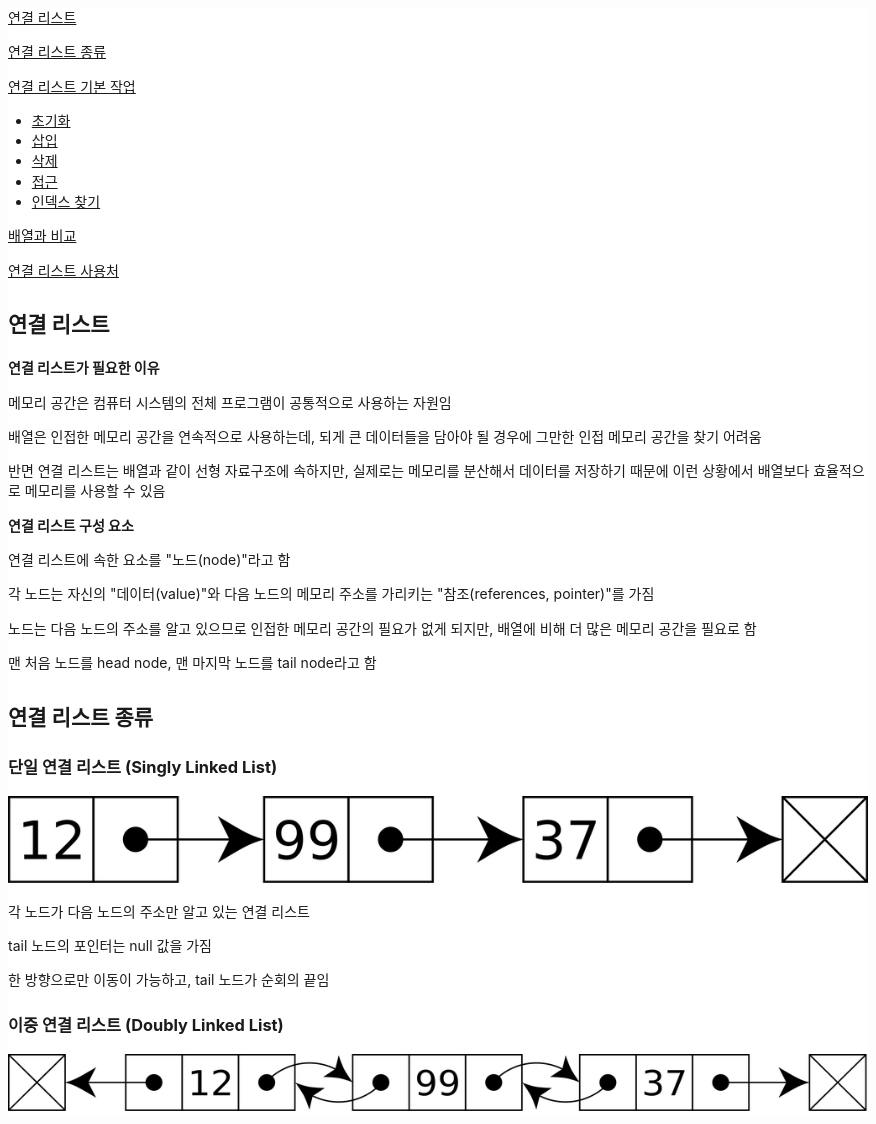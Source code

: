 [연결 리스트](#연결-리스트)

[연결 리스트 종류](#연결-리스트-종류)

[연결 리스트 기본 작업](#연결-리스트-기본-작업)
- [초기화](#초기화)
- [삽입](#삽입)
- [삭제](#삭제)
- [접근](#접근)
- [인덱스 찾기](#인덱스-찾기)

[배열과 비교](#배열과-비교)

[연결 리스트 사용처](#연결-리스트-사용처)

## 연결 리스트

**연결 리스트가 필요한 이유**

메모리 공간은 컴퓨터 시스템의 전체 프로그램이 공통적으로 사용하는 자원임

배열은 인접한 메모리 공간을 연속적으로 사용하는데, 되게 큰 데이터들을 담아야 될 경우에 그만한 인접 메모리 공간을 찾기 어려움

반면 연결 리스트는 배열과 같이 선형 자료구조에 속하지만, 실제로는 메모리를 분산해서 데이터를 저장하기 때문에 이런 상황에서 배열보다 효율적으로 메모리를 사용할 수 있음

**연결 리스트 구성 요소**

연결 리스트에 속한 요소를 "노드(node)"라고 함

각 노드는 자신의 "데이터(value)"와 다음 노드의 메모리 주소를 가리키는 "참조(references, pointer)"를 가짐

노드는 다음 노드의 주소를 알고 있으므로 인접한 메모리 공간의 필요가 없게 되지만, 배열에 비해 더 많은 메모리 공간을 필요로 함

맨 처음 노드를 head node, 맨 마지막 노드를 tail node라고 함

## 연결 리스트 종류

### 단일 연결 리스트 (Singly Linked List)

<img src="../images/Singly linked list.png" alt="단일 연결 리스트">

각 노드가 다음 노드의 주소만 알고 있는 연결 리스트

tail 노드의 포인터는 null 값을 가짐

한 방향으로만 이동이 가능하고, tail 노드가 순회의 끝임

### 이중 연결 리스트 (Doubly Linked List)

<img src="../images/Doubly linked list.png" alt="이중 연결 리스트">
